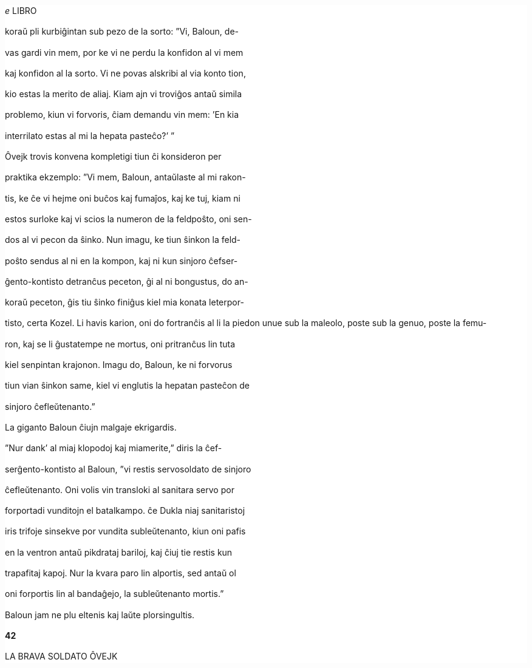 *e* LIBRO

koraŭ pli kurbiĝintan sub pezo de la sorto: ”Vi, Baloun, de-

vas gardi vin mem, por ke vi ne perdu la konfidon al vi mem

kaj konfidon al la sorto. Vi ne povas alskribi al via konto tion, 

kio estas la merito de aliaj. Kiam ajn vi troviĝos antaŭ simila

problemo, kiun vi forvoris, ĉiam demandu vin mem: ’En kia

interrilato estas al mi la hepata pasteĉo?’ ” 

Ôvejk trovis konvena kompletigi tiun ĉi konsideron per

praktika ekzemplo: ”Vi mem, Baloun, antaŭlaste al mi rakon-

tis, ke ĉe vi hejme oni buĉos kaj fumaĵos, kaj ke tuj, kiam ni

estos surloke kaj vi scios la numeron de la feldpoŝto, oni sen-

dos al vi pecon da ŝinko. Nun imagu, ke tiun ŝinkon la feld-

poŝto sendus al ni en la kompon, kaj ni kun sinjoro ĉefser-

ĝento-kontisto detranĉus peceton, ĝi al ni bongustus, do an-

koraŭ peceton, ĝis tiu ŝinko finiĝus kiel mia konata leterpor-

tisto, certa Kozel. Li havis karion, oni do fortranĉis al li la piedon unue sub la maleolo, poste sub la genuo, poste la femu-

ron, kaj se li ĝustatempe ne mortus, oni pritranĉus lin tuta

kiel senpintan krajonon. Imagu do, Baloun, ke ni forvorus

tiun vian ŝinkon same, kiel vi englutis la hepatan pasteĉon de

sinjoro ĉefleŭtenanto.” 

La giganto Baloun ĉiujn malgaje ekrigardis. 

”Nur dank’ al miaj klopodoj kaj miamerite,” diris la ĉef-

serĝento-kontisto al Baloun, ”vi restis servosoldato de sinjoro

ĉefleŭtenanto. Oni volis vin transloki al sanitara servo por

forportadi vunditojn el batalkampo. ĉe Dukla niaj sanitaristoj

iris trifoje sinsekve por vundita subleŭtenanto, kiun oni pafis

en la ventron antaŭ pikdrataj bariloj, kaj ĉiuj tie restis kun

trapafitaj kapoj. Nur la kvara paro lin alportis, sed antaŭ ol

oni forportis lin al bandaĝejo, la subleŭtenanto mortis.” 

Baloun jam ne plu eltenis kaj laŭte plorsingultis. 

**42**

LA BRAVA SOLDATO ÔVEJK
